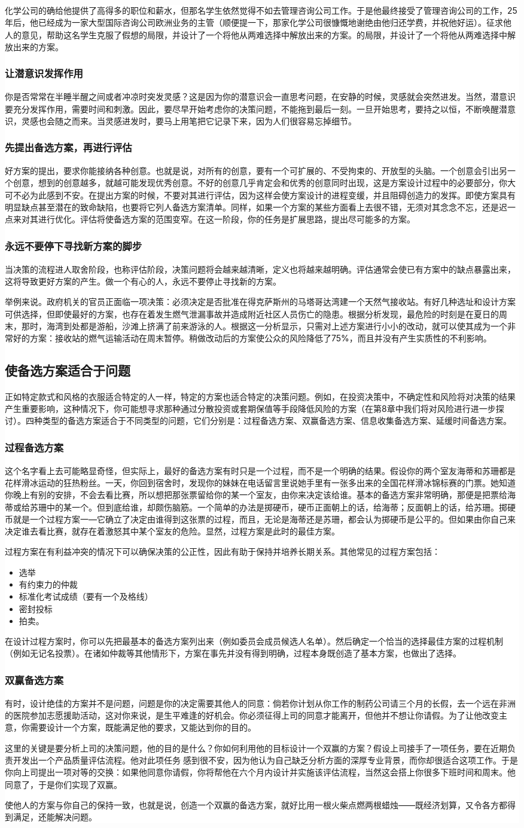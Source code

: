 ​		化学公司的确给他提供了高得多的职位和薪水，但那名学生依然觉得不如去管理咨询公司工作。于是他最终接受了管理咨询公司的工作，25年后，他已经成为一家大型国际咨询公司欧洲业务的主管（顺便提一下，那家化学公司很慷慨地谢绝由他归还学费，并祝他好运）。征求他人的意见，帮助这名学生克服了假想的局限，并设计了一个将他从两难选择中解放出来的方案。的局限，并设计了一个将他从两难选择中解放出来的方案。

### 让潜意识发挥作用

​		你是否常常在半睡半醒之间或者冲凉时突发灵感？这是因为你的潜意识会一直思考问题，在安静的时候，灵感就会突然进发。当然，潜意识要充分发挥作用，需要时间和刺激。因此，要尽早开始考虑你的决策问题，不能拖到最后一刻。一旦开始思考，要持之以恒，不断唤醒潜意识，灵感也会随之而来。当灵感进发时，要马上用笔把它记录下来，因为人们很容易忘掉细节。

### 先提出备选方案，再进行评估

​		好方案的提出，要求你能接纳各种创意。也就是说，对所有的创意，要有一个可扩展的、不受拘束的、开放型的头脑。一个创意会引出另一个创意，想到的创意越多，就越可能发现优秀创意。不好的创意几乎肯定会和优秀的创意同时出现，这是方案设计过程中的必要部分，你大可不必为此感到不安。在提出方案的时候，不要对其进行评估，因为这样会使方案设计的进程变缓，并且阻碍创造力的发挥。即使方案具有明显缺点甚至潜在的致命缺陷，也要将它列人备选方案清单。同样，如果一个方案的某些方面看上去很不错，无须对其念念不忘，还是迟一点来对其进行优化。评估将使备选方案的范围变窄。在这一阶段，你的任务是扩展思路，提出尽可能多的方案。

### 永远不要停下寻找新方案的脚步

​		当决策的流程进人取舍阶段，也称评估阶段，决策问题将会越来越清晰，定义也将越来越明确。评估通常会使已有方案中的缺点暴露出来，这将导致更好方案的产生。做一个有心的人，永远不要停止寻找新的方案。

​		举例来说。政府机关的官员正面临一项决策：必须决定是否批准在得克萨斯州的马塔哥达湾建一个天然气接收站。有好几种选址和设计方案可供选择，但即使最好的方案，也存在着发生燃气泄漏事故并造成附近社区人员伤亡的隐患。根据分析发现，最危险的时刻是在夏日的周末，那时，海湾到处都是游船，沙滩上挤满了前来游泳的人。根据这一分析显示，只需对上述方案进行小小的改动，就可以使其成为一个非常好的方案：接收站的燃气运输活动在周末暂停。稍做改动后的方案使公众的风险降低了75%，而且并没有产生实质性的不利影响。

## 使备选方案适合于问题

​		正如特定款式和风格的衣服适合特定的人一样，特定的方案也适合特定的决策问题。例如，在投资决策中，不确定性和风险将对决策的结果产生重要影响，这种情况下，你可能想寻求那种通过分散投资或套期保值等手段降低风险的方案（在第8章中我们将对风险进行进一步探讨）。四种类型的备选方案适合于不同类型的问题，它们分别是：过程备选方案、双赢备选方案、信息收集备选方案、延缓时间备选方案。

### 过程备选方案

​		这个名字看上去可能略显奇怪，但实际上，最好的备选方案有时只是一个过程，而不是一个明确的结果。假设你的两个室友海蒂和苏珊都是花样滑冰运动的狂热粉丝。一天，你回到宿舍时，发现你的妹妹在电话留言里说她手里有一张多出来的全国花样滑冰锦标赛的门票。她知道你晚上有别的安排，不会去看比赛，所以想把那张票留给你的某一个室友，由你来决定该给谁。基本的备选方案非常明确，那便是把票给海蒂或给苏珊中的某一个。但到底给谁，却颇伤脑筋。一个简单的办法是掷硬币，硬币正面朝上的话，给海蒂；反面朝上的话，给苏珊。掷硬币就是一个过程方案一—它确立了决定由谁得到这张票的过程，而且，无论是海蒂还是苏珊，都会认为掷硬币是公平的。但如果由你自己来决定谁去看比赛，就存在着激怒其中某个室友的危险。显然，过程方案是此时的最佳方案。

​		过程方案在有利益冲突的情况下可以确保决策的公正性，因此有助于保持并培养长期关系。其他常见的过程方案包括：

- 选举
- 有约束力的仲裁
- 标准化考试成绩（要有一个及格线）
- 密封投标
- 拍卖。

​		在设计过程方案时，你可以先把最基本的备选方案列出来（例如委员会成员候选人名单）。然后确定一个恰当的选择最佳方案的过程机制（例如无记名投票）。在诸如仲裁等其他情形下，方案在事先并没有得到明确，过程本身既创造了基本方案，也做出了选择。

### 双赢备选方案

​		有时，设计绝佳的方案并不是问题，问题是你的决定需要其他人的同意：倘若你计划从你工作的制药公司请三个月的长假，去一个远在非洲的医院参加志愿援助活动，这对你来说，是生平难逢的好机会。你必须征得上司的同意才能离开，但他并不想让你请假。为了让他改变主意，你需要设计一个方案，既能满足他的要求，又能达到你的目的。

​		这里的关键是要分析上司的决策问题，他的目的是什么？你如何利用他的目标设计一个双赢的方案？假设上司接手了一项任务，要在近期负责开发出一个产品质量评估流程。他对此项任务
感到很不安，因为他认为自己缺乏分析方面的深厚专业背景，而你却很适合这项工作。于是你向上司提出一项对等的交换：如果他同意你请假，你将帮他在六个月内设计并实施该评估流程，当然这会搭上你很多下班时间和周末。他同意了，于是你们实现了双赢。

​		使他人的方案与你自己的保持一致，也就是说，创造一个双赢的备选方案，就好比用一根火柴点燃两根蜡烛——既经济划算，又令各方都得到满足，还能解决问题。
